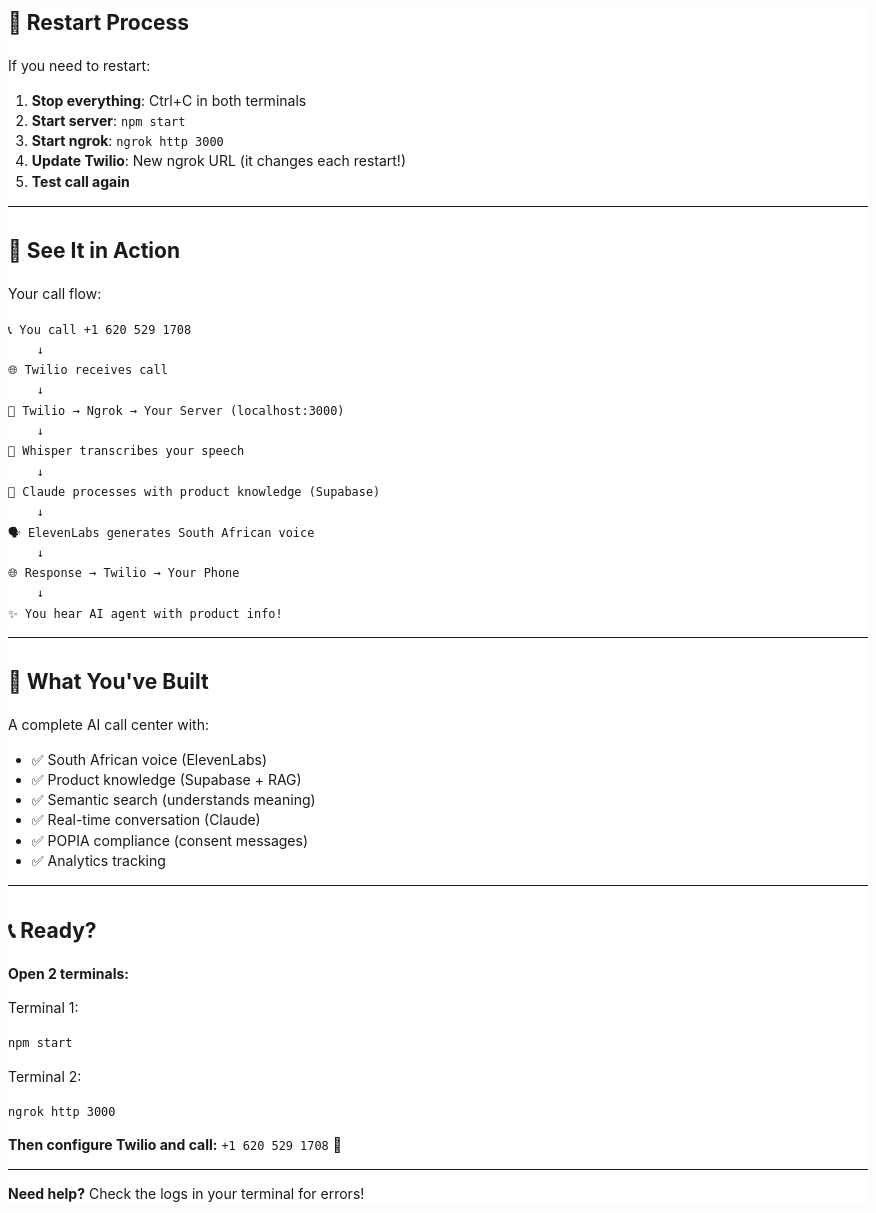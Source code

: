 
## 🔄 Restart Process

If you need to restart:

1. **Stop everything**: Ctrl+C in both terminals
2. **Start server**: `npm start`
3. **Start ngrok**: `ngrok http 3000`
4. **Update Twilio**: New ngrok URL (it changes each restart!)
5. **Test call again**

---

## 📸 See It in Action

Your call flow:

```
📞 You call +1 620 529 1708
    ↓
🌐 Twilio receives call
    ↓
🔗 Twilio → Ngrok → Your Server (localhost:3000)
    ↓
🎤 Whisper transcribes your speech
    ↓
🤖 Claude processes with product knowledge (Supabase)
    ↓
🗣️ ElevenLabs generates South African voice
    ↓
🌐 Response → Twilio → Your Phone
    ↓
✨ You hear AI agent with product info!
```

---

## 🎉 What You've Built

A complete AI call center with:
- ✅ South African voice (ElevenLabs)
- ✅ Product knowledge (Supabase + RAG)
- ✅ Semantic search (understands meaning)
- ✅ Real-time conversation (Claude)
- ✅ POPIA compliance (consent messages)
- ✅ Analytics tracking

---

## 📞 Ready?

**Open 2 terminals:**

Terminal 1:
```bash
npm start
```

Terminal 2:
```bash
ngrok http 3000
```

**Then configure Twilio and call:** `+1 620 529 1708` 🎉

---

**Need help?** Check the logs in your terminal for errors!
